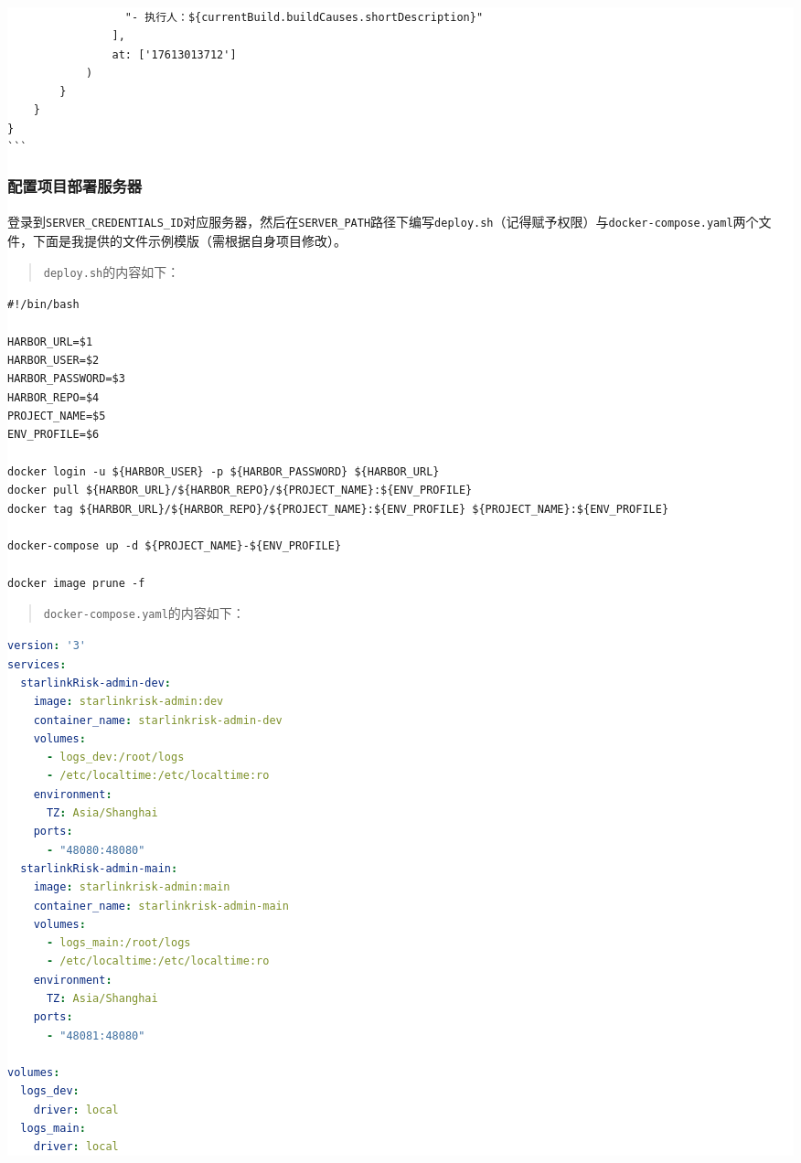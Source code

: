                       "- 执行人：${currentBuild.buildCauses.shortDescription}"
                    ],
                    at: ['17613013712']
                )
            }
        }
    }
    ```
### 配置项目部署服务器

登录到`SERVER_CREDENTIALS_ID`对应服务器，然后在`SERVER_PATH`路径下编写`deploy.sh`（记得赋予权限）与`docker-compose.yaml`两个文件，下面是我提供的文件示例模版（需根据自身项目修改）。

> `deploy.sh`的内容如下：
```shell
#!/bin/bash

HARBOR_URL=$1
HARBOR_USER=$2
HARBOR_PASSWORD=$3
HARBOR_REPO=$4
PROJECT_NAME=$5
ENV_PROFILE=$6

docker login -u ${HARBOR_USER} -p ${HARBOR_PASSWORD} ${HARBOR_URL}
docker pull ${HARBOR_URL}/${HARBOR_REPO}/${PROJECT_NAME}:${ENV_PROFILE}
docker tag ${HARBOR_URL}/${HARBOR_REPO}/${PROJECT_NAME}:${ENV_PROFILE} ${PROJECT_NAME}:${ENV_PROFILE}

docker-compose up -d ${PROJECT_NAME}-${ENV_PROFILE}

docker image prune -f
```

> `docker-compose.yaml`的内容如下：
```yaml
version: '3'
services:
  starlinkRisk-admin-dev:
    image: starlinkrisk-admin:dev
    container_name: starlinkrisk-admin-dev
    volumes:
      - logs_dev:/root/logs
      - /etc/localtime:/etc/localtime:ro
    environment:
      TZ: Asia/Shanghai
    ports:
      - "48080:48080"
  starlinkRisk-admin-main:
    image: starlinkrisk-admin:main
    container_name: starlinkrisk-admin-main
    volumes:
      - logs_main:/root/logs
      - /etc/localtime:/etc/localtime:ro
    environment:
      TZ: Asia/Shanghai
    ports:
      - "48081:48080"

volumes:
  logs_dev:
    driver: local
  logs_main:
    driver: local
```
